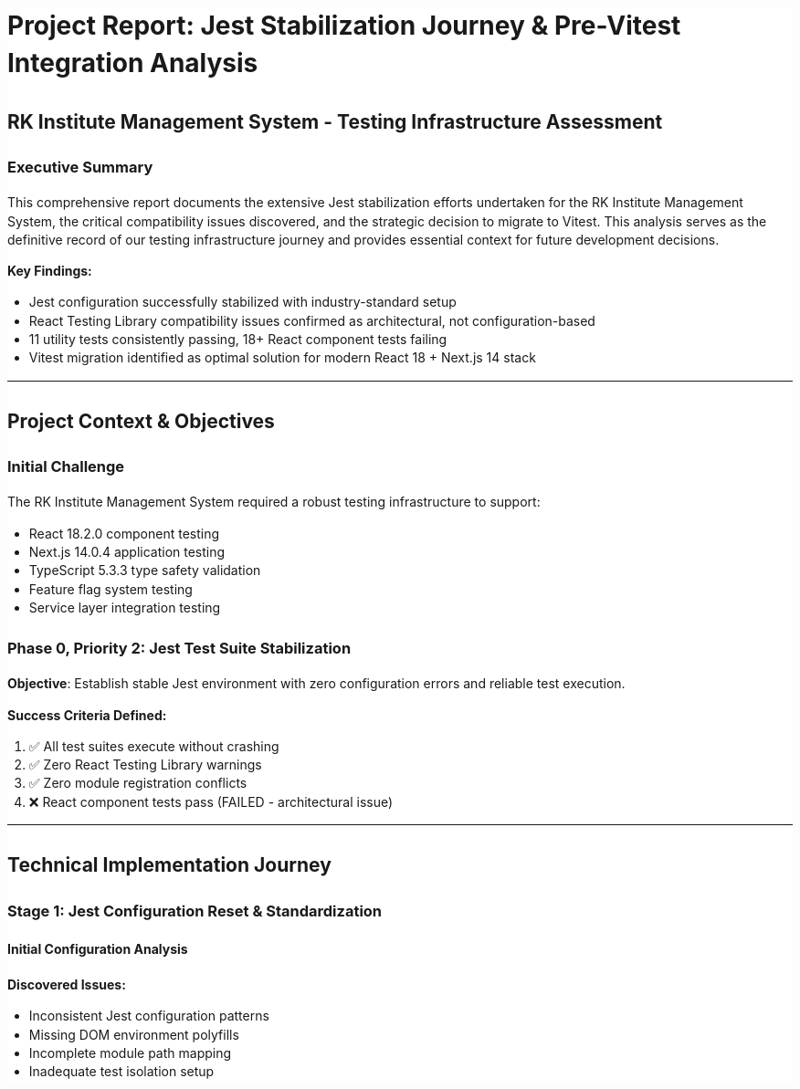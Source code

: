 # Project Report: Jest Stabilization Journey & Pre-Vitest Integration Analysis
## RK Institute Management System - Testing Infrastructure Assessment

### Executive Summary

This comprehensive report documents the extensive Jest stabilization efforts undertaken for the RK Institute Management System, the critical compatibility issues discovered, and the strategic decision to migrate to Vitest. This analysis serves as the definitive record of our testing infrastructure journey and provides essential context for future development decisions.

**Key Findings:**
- Jest configuration successfully stabilized with industry-standard setup
- React Testing Library compatibility issues confirmed as architectural, not configuration-based
- 11 utility tests consistently passing, 18+ React component tests failing
- Vitest migration identified as optimal solution for modern React 18 + Next.js 14 stack

---

## Project Context & Objectives

### Initial Challenge
The RK Institute Management System required a robust testing infrastructure to support:
- React 18.2.0 component testing
- Next.js 14.0.4 application testing  
- TypeScript 5.3.3 type safety validation
- Feature flag system testing
- Service layer integration testing

### Phase 0, Priority 2: Jest Test Suite Stabilization
**Objective**: Establish stable Jest environment with zero configuration errors and reliable test execution.

**Success Criteria Defined:**
1. ✅ All test suites execute without crashing
2. ✅ Zero React Testing Library warnings
3. ✅ Zero module registration conflicts
4. ❌ React component tests pass (FAILED - architectural issue)

---

## Technical Implementation Journey

### Stage 1: Jest Configuration Reset & Standardization

#### Initial Configuration Analysis
**Discovered Issues:**
- Inconsistent Jest configuration patterns
- Missing DOM environment polyfills
- Incomplete module path mapping
- Inadequate test isolation setup
